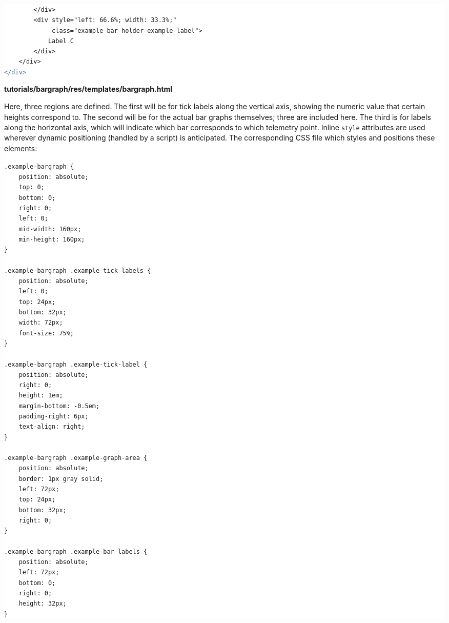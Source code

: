 ```diff
        </div>
        <div style="left: 66.6%; width: 33.3%;" 
             class="example-bar-holder example-label">
            Label C
        </div>
    </div>
</div>
```
__tutorials/bargraph/res/templates/bargraph.html__

Here, three regions are defined. The first will be for tick labels along the 
vertical axis, showing the numeric value that certain heights correspond to. The 
second will be for the actual bar graphs themselves; three are included here. 
The third is for labels along the horizontal axis, which will indicate which 
bar corresponds to which telemetry point. Inline `style` attributes are used 
wherever dynamic positioning (handled by a script) is anticipated.
The corresponding CSS file which styles and positions these elements:

```diff
.example-bargraph {
    position: absolute;
    top: 0;
    bottom: 0;
    right: 0;
    left: 0;
    mid-width: 160px;
    min-height: 160px;
}

.example-bargraph .example-tick-labels {
    position: absolute;
    left: 0;
    top: 24px;
    bottom: 32px;
    width: 72px;
    font-size: 75%;
}

.example-bargraph .example-tick-label {
    position: absolute;
    right: 0;
    height: 1em;
    margin-bottom: -0.5em;
    padding-right: 6px;
    text-align: right;
}

.example-bargraph .example-graph-area {
    position: absolute;
    border: 1px gray solid;
    left: 72px;
    top: 24px;
    bottom: 32px;
    right: 0;
}

.example-bargraph .example-bar-labels {
    position: absolute;
    left: 72px;
    bottom: 0;
    right: 0;
    height: 32px;
}

```